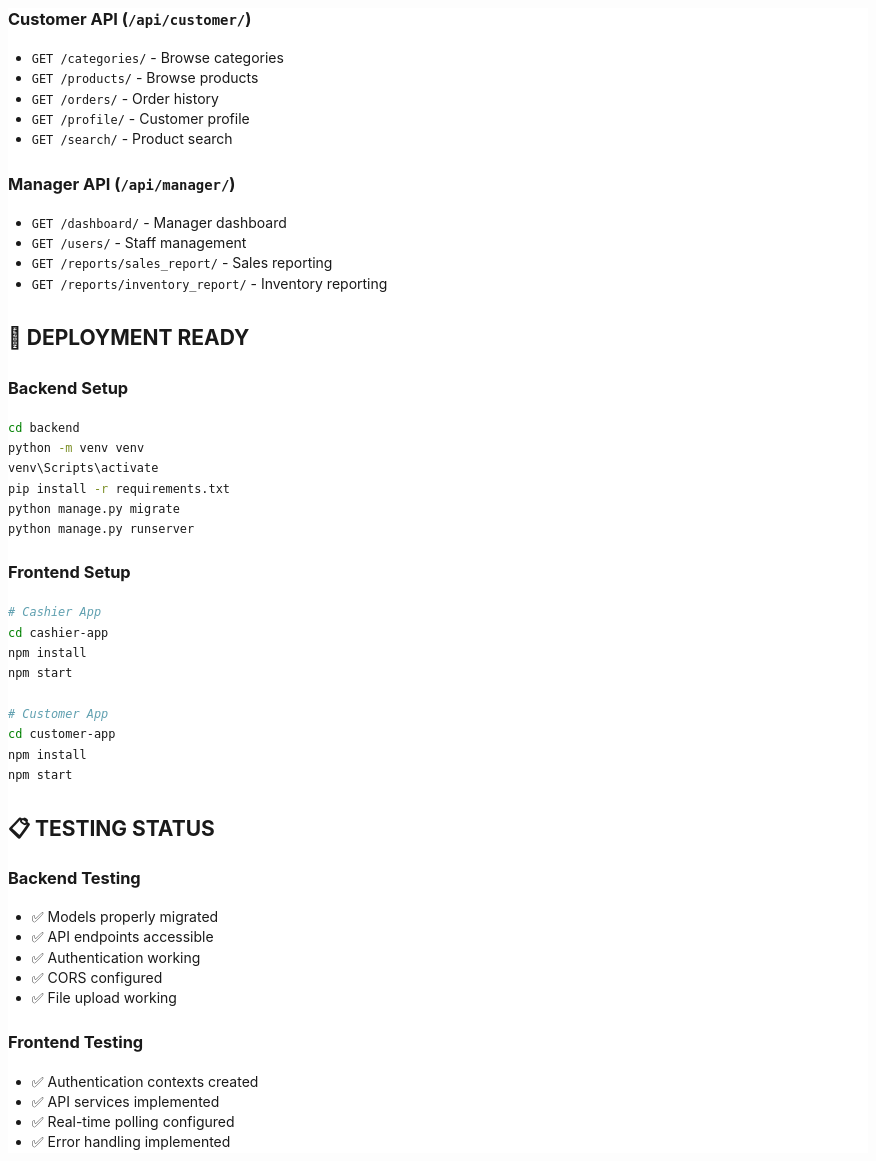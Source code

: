 ### Customer API (`/api/customer/`)
- `GET /categories/` - Browse categories
- `GET /products/` - Browse products
- `GET /orders/` - Order history
- `GET /profile/` - Customer profile
- `GET /search/` - Product search

### Manager API (`/api/manager/`)
- `GET /dashboard/` - Manager dashboard
- `GET /users/` - Staff management
- `GET /reports/sales_report/` - Sales reporting
- `GET /reports/inventory_report/` - Inventory reporting

## 🚀 DEPLOYMENT READY

### Backend Setup
```bash
cd backend
python -m venv venv
venv\Scripts\activate
pip install -r requirements.txt
python manage.py migrate
python manage.py runserver
```

### Frontend Setup
```bash
# Cashier App
cd cashier-app
npm install
npm start

# Customer App  
cd customer-app
npm install
npm start
```

## 📋 TESTING STATUS

### Backend Testing
- ✅ Models properly migrated
- ✅ API endpoints accessible
- ✅ Authentication working
- ✅ CORS configured
- ✅ File upload working

### Frontend Testing
- ✅ Authentication contexts created
- ✅ API services implemented
- ✅ Real-time polling configured
- ✅ Error handling implemented
